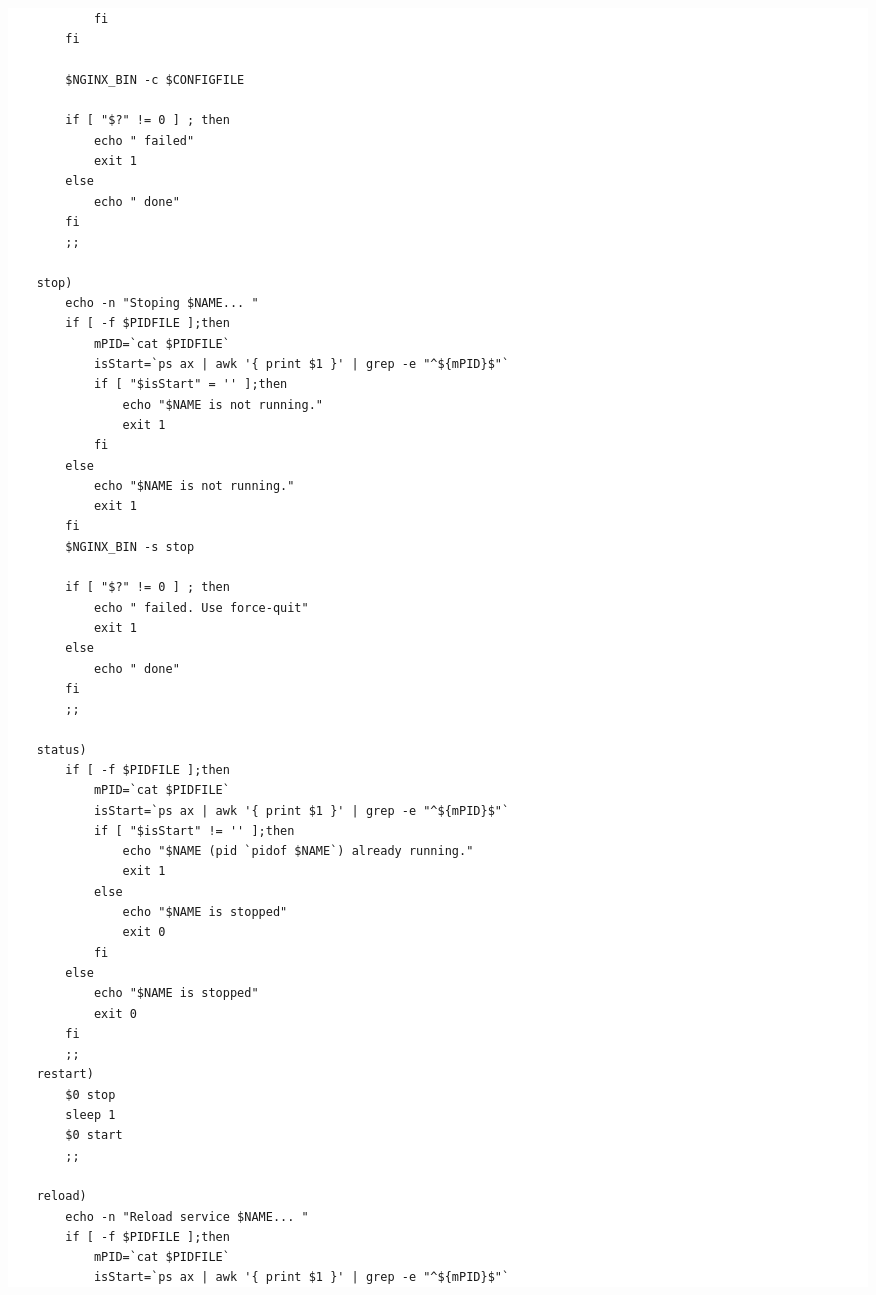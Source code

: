 ```shell
			fi
		fi

        $NGINX_BIN -c $CONFIGFILE

        if [ "$?" != 0 ] ; then
            echo " failed"
            exit 1
        else
            echo " done"
        fi
        ;;

    stop)
        echo -n "Stoping $NAME... "
		if [ -f $PIDFILE ];then
			mPID=`cat $PIDFILE`
			isStart=`ps ax | awk '{ print $1 }' | grep -e "^${mPID}$"`
			if [ "$isStart" = '' ];then
				echo "$NAME is not running."
				exit 1
			fi
		else
			echo "$NAME is not running."
			exit 1
        fi
        $NGINX_BIN -s stop

        if [ "$?" != 0 ] ; then
            echo " failed. Use force-quit"
            exit 1
        else
            echo " done"
        fi
        ;;

    status)
		if [ -f $PIDFILE ];then
			mPID=`cat $PIDFILE`
			isStart=`ps ax | awk '{ print $1 }' | grep -e "^${mPID}$"`
			if [ "$isStart" != '' ];then
				echo "$NAME (pid `pidof $NAME`) already running."
				exit 1
			else
				echo "$NAME is stopped"
				exit 0
			fi
		else
			echo "$NAME is stopped"
			exit 0
        fi
        ;;
    restart)
        $0 stop
        sleep 1
        $0 start
        ;;

    reload)
        echo -n "Reload service $NAME... "
		if [ -f $PIDFILE ];then
			mPID=`cat $PIDFILE`
			isStart=`ps ax | awk '{ print $1 }' | grep -e "^${mPID}$"`
```